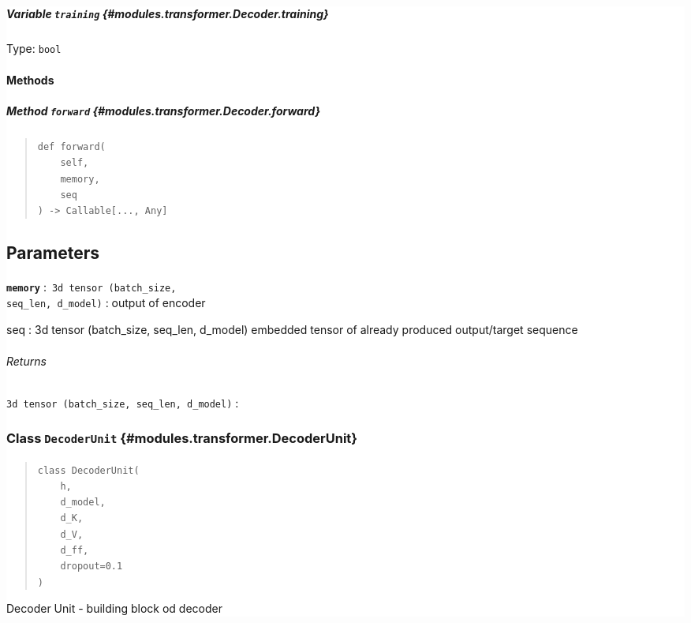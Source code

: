     
##### Variable `training` {#modules.transformer.Decoder.training}



Type: `bool`






    
#### Methods


    
##### Method `forward` {#modules.transformer.Decoder.forward}




>     def forward(
>         self,
>         memory,
>         seq
>     ) ‑> Callable[..., Any]


Parameters
-----
**```memory```** :&ensp;<code>3d tensor (batch\_size, seq\_len, d\_model)</code>
:   output of encoder


seq    : 3d tensor (batch_size, seq_len, d_model)
    embedded tensor of already produced output/target sequence

###### Returns

<code>3d tensor (batch\_size, seq\_len, d\_model)</code>
:   &nbsp;



    
### Class `DecoderUnit` {#modules.transformer.DecoderUnit}




>     class DecoderUnit(
>         h,
>         d_model,
>         d_K,
>         d_V,
>         d_ff,
>         dropout=0.1
>     )


Decoder Unit - building block od decoder
